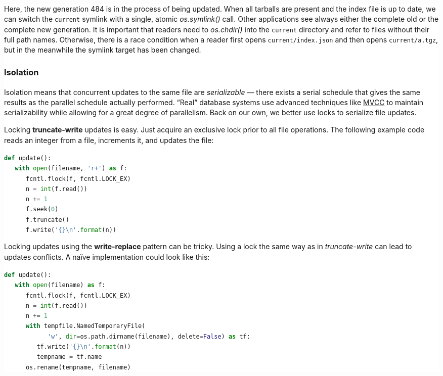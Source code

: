 


Here, the new generation 484 is in the process of being updated. When all tarballs are present and the index file is up to date, we can switch the `current` symlink with a single, atomic _os.symlink()_ call. Other applications see always either the complete old or the complete new generation. It is important that readers need to _os.chdir()_ into the `current` directory and refer to files without their full path names. Otherwise, there is a race condition when a reader first opens `current/index.json` and then opens `current/a.tgz`, but in the meanwhile the symlink target has been changed.









### Isolation


Isolation means that concurrent updates to the same file are _serializable_ — there exists a serial schedule that gives the same results as the parallel schedule actually performed. “Real” database systems use advanced techniques like [MVCC](https://en.wikipedia.org/wiki/Multiversion_concurrency_control) to maintain serializability while allowing for a great degree of parallelism. Back on our own, we better use locks to serialize file updates.

Locking **truncate-write** updates is easy. Just acquire an exclusive lock prior to all file operations. The following example code reads an integer from a file, increments it, and updates the file:







```python
def update():
   with open(filename, 'r+') as f:
      fcntl.flock(f, fcntl.LOCK_EX)
      n = int(f.read())
      n += 1
      f.seek(0)
      f.truncate()
      f.write('{}\n'.format(n))
```







Locking updates using the **write-replace** pattern can be tricky. Using a lock the same way as in _truncate-write_ can lead to updates conflicts. A naïve implementation could look like this:







```python
def update():
   with open(filename) as f:
      fcntl.flock(f, fcntl.LOCK_EX)
      n = int(f.read())
      n += 1
      with tempfile.NamedTemporaryFile(
            'w', dir=os.path.dirname(filename), delete=False) as tf:
         tf.write('{}\n'.format(n))
         tempname = tf.name
      os.rename(tempname, filename)
```
